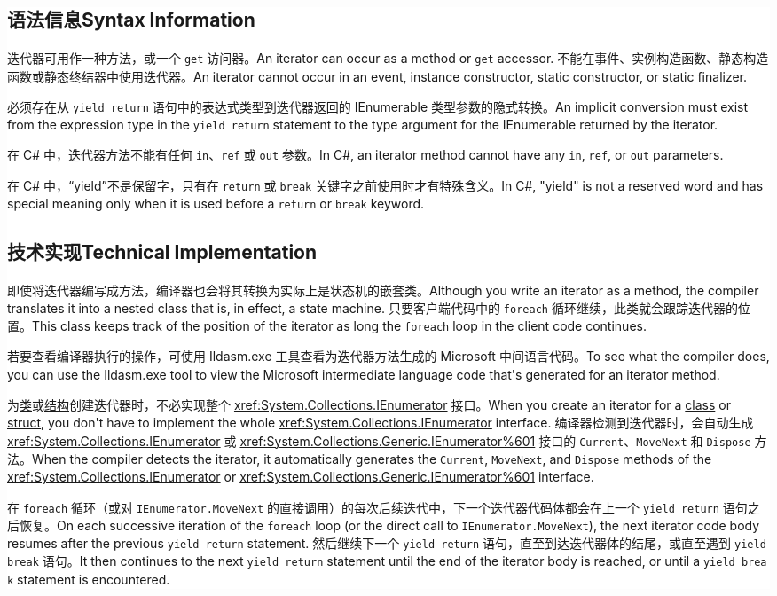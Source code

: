 ## <a name="syntax-information"></a><span data-ttu-id="49abc-137">语法信息</span><span class="sxs-lookup"><span data-stu-id="49abc-137">Syntax Information</span></span>

<span data-ttu-id="49abc-138">迭代器可用作一种方法，或一个 `get` 访问器。</span><span class="sxs-lookup"><span data-stu-id="49abc-138">An iterator can occur as a method or `get` accessor.</span></span> <span data-ttu-id="49abc-139">不能在事件、实例构造函数、静态构造函数或静态终结器中使用迭代器。</span><span class="sxs-lookup"><span data-stu-id="49abc-139">An iterator cannot occur in an event, instance constructor, static constructor, or static finalizer.</span></span>

<span data-ttu-id="49abc-140">必须存在从 `yield return` 语句中的表达式类型到迭代器返回的 IEnumerable<T> 类型参数的隐式转换。</span><span class="sxs-lookup"><span data-stu-id="49abc-140">An implicit conversion must exist from the expression type in the `yield return` statement to the type argument for the IEnumerable<T> returned by the iterator.</span></span>

<span data-ttu-id="49abc-141">在 C# 中，迭代器方法不能有任何 `in`、`ref` 或 `out` 参数。</span><span class="sxs-lookup"><span data-stu-id="49abc-141">In C#, an iterator method cannot have any `in`, `ref`, or `out` parameters.</span></span>

<span data-ttu-id="49abc-142">在 C# 中，“yield”不是保留字，只有在 `return` 或 `break` 关键字之前使用时才有特殊含义。</span><span class="sxs-lookup"><span data-stu-id="49abc-142">In C#, "yield" is not a reserved word and has special meaning only when it is used before a `return` or `break` keyword.</span></span>

## <a name="technical-implementation"></a><span data-ttu-id="49abc-143">技术实现</span><span class="sxs-lookup"><span data-stu-id="49abc-143">Technical Implementation</span></span>

<span data-ttu-id="49abc-144">即使将迭代器编写成方法，编译器也会将其转换为实际上是状态机的嵌套类。</span><span class="sxs-lookup"><span data-stu-id="49abc-144">Although you write an iterator as a method, the compiler translates it into a nested class that is, in effect, a state machine.</span></span> <span data-ttu-id="49abc-145">只要客户端代码中的 `foreach` 循环继续，此类就会跟踪迭代器的位置。</span><span class="sxs-lookup"><span data-stu-id="49abc-145">This class keeps track of the position of the iterator as long the `foreach` loop in the client code continues.</span></span>

<span data-ttu-id="49abc-146">若要查看编译器执行的操作，可使用 Ildasm.exe 工具查看为迭代器方法生成的 Microsoft 中间语言代码。</span><span class="sxs-lookup"><span data-stu-id="49abc-146">To see what the compiler does, you can use the Ildasm.exe tool to view the Microsoft intermediate language code that's generated for an iterator method.</span></span>

<span data-ttu-id="49abc-147">为[类](../../../csharp/language-reference/keywords/class.md)或[结构](../../../csharp/language-reference/keywords/struct.md)创建迭代器时，不必实现整个 <xref:System.Collections.IEnumerator> 接口。</span><span class="sxs-lookup"><span data-stu-id="49abc-147">When you create an iterator for a [class](../../../csharp/language-reference/keywords/class.md) or [struct](../../../csharp/language-reference/keywords/struct.md), you don't have to implement the whole <xref:System.Collections.IEnumerator> interface.</span></span> <span data-ttu-id="49abc-148">编译器检测到迭代器时，会自动生成 <xref:System.Collections.IEnumerator> 或 <xref:System.Collections.Generic.IEnumerator%601> 接口的 `Current`、`MoveNext` 和 `Dispose` 方法。</span><span class="sxs-lookup"><span data-stu-id="49abc-148">When the compiler detects the iterator, it automatically generates the `Current`, `MoveNext`, and `Dispose` methods of the <xref:System.Collections.IEnumerator> or <xref:System.Collections.Generic.IEnumerator%601> interface.</span></span>

<span data-ttu-id="49abc-149">在 `foreach` 循环（或对 `IEnumerator.MoveNext` 的直接调用）的每次后续迭代中，下一个迭代器代码体都会在上一个 `yield return` 语句之后恢复。</span><span class="sxs-lookup"><span data-stu-id="49abc-149">On each successive iteration of the `foreach` loop (or the direct call to `IEnumerator.MoveNext`), the next iterator code body resumes after the previous `yield return` statement.</span></span> <span data-ttu-id="49abc-150">然后继续下一个 `yield return` 语句，直至到达迭代器体的结尾，或直至遇到 `yield break` 语句。</span><span class="sxs-lookup"><span data-stu-id="49abc-150">It then continues to the next `yield return` statement until the end of the iterator body is reached, or until a `yield break` statement is encountered.</span></span>
